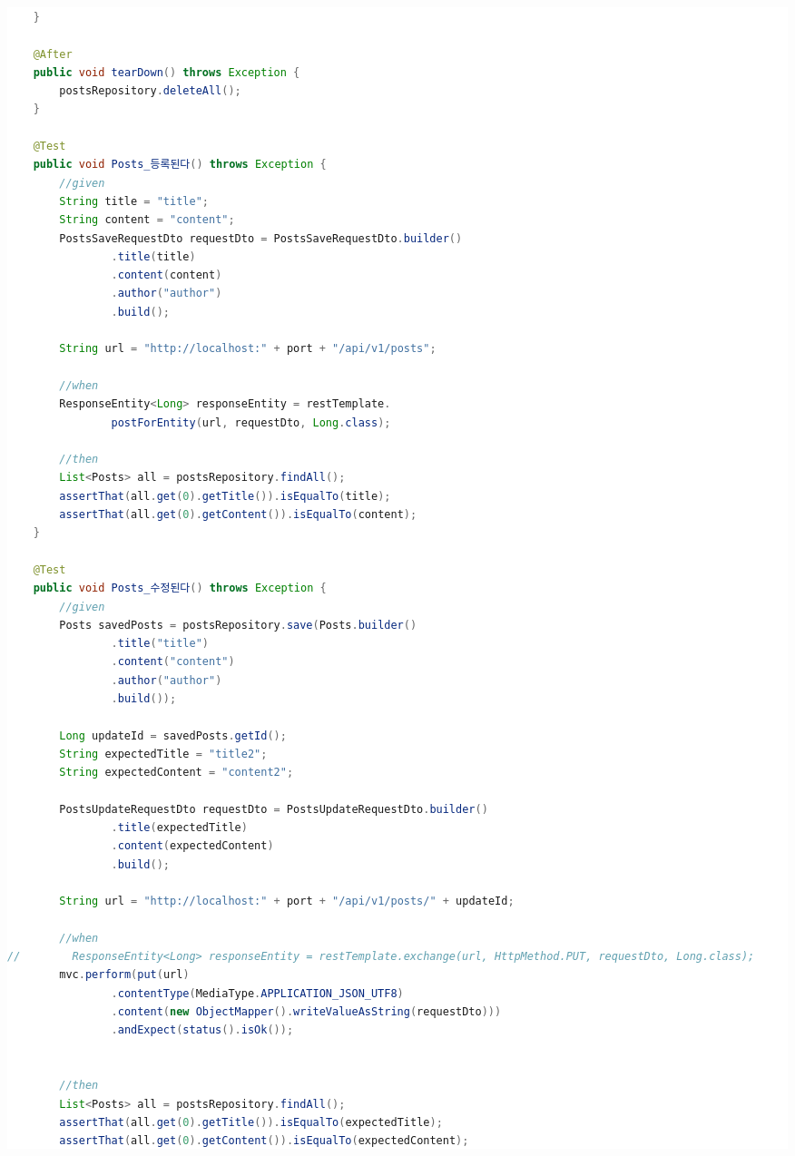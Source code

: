 ```java
    }

    @After
    public void tearDown() throws Exception {
        postsRepository.deleteAll();
    }

    @Test
    public void Posts_등록된다() throws Exception {
        //given
        String title = "title";
        String content = "content";
        PostsSaveRequestDto requestDto = PostsSaveRequestDto.builder()
                .title(title)
                .content(content)
                .author("author")
                .build();

        String url = "http://localhost:" + port + "/api/v1/posts";

        //when
        ResponseEntity<Long> responseEntity = restTemplate.
                postForEntity(url, requestDto, Long.class);

        //then
        List<Posts> all = postsRepository.findAll();
        assertThat(all.get(0).getTitle()).isEqualTo(title);
        assertThat(all.get(0).getContent()).isEqualTo(content);
    }

    @Test
    public void Posts_수정된다() throws Exception {
        //given
        Posts savedPosts = postsRepository.save(Posts.builder()
                .title("title")
                .content("content")
                .author("author")
                .build());

        Long updateId = savedPosts.getId();
        String expectedTitle = "title2";
        String expectedContent = "content2";

        PostsUpdateRequestDto requestDto = PostsUpdateRequestDto.builder()
                .title(expectedTitle)
                .content(expectedContent)
                .build();

        String url = "http://localhost:" + port + "/api/v1/posts/" + updateId;

        //when
//        ResponseEntity<Long> responseEntity = restTemplate.exchange(url, HttpMethod.PUT, requestDto, Long.class);
        mvc.perform(put(url)
                .contentType(MediaType.APPLICATION_JSON_UTF8)
                .content(new ObjectMapper().writeValueAsString(requestDto)))
                .andExpect(status().isOk());


        //then
        List<Posts> all = postsRepository.findAll();
        assertThat(all.get(0).getTitle()).isEqualTo(expectedTitle);
        assertThat(all.get(0).getContent()).isEqualTo(expectedContent);
```